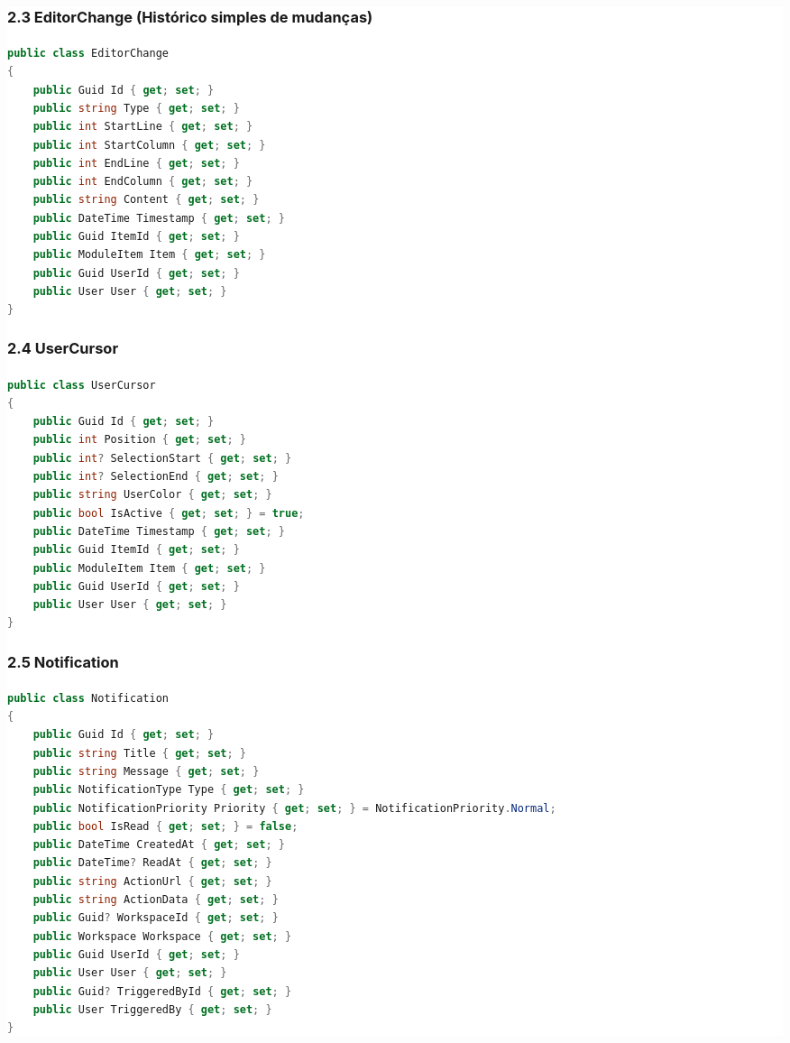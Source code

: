 ### 2.3 EditorChange (Histórico simples de mudanças)
```csharp
public class EditorChange
{
    public Guid Id { get; set; }
    public string Type { get; set; }
    public int StartLine { get; set; }
    public int StartColumn { get; set; }
    public int EndLine { get; set; }
    public int EndColumn { get; set; }
    public string Content { get; set; }
    public DateTime Timestamp { get; set; }
    public Guid ItemId { get; set; }
    public ModuleItem Item { get; set; }
    public Guid UserId { get; set; }
    public User User { get; set; }
}
```

### 2.4 UserCursor
```csharp
public class UserCursor
{
    public Guid Id { get; set; }
    public int Position { get; set; }
    public int? SelectionStart { get; set; }
    public int? SelectionEnd { get; set; }
    public string UserColor { get; set; }
    public bool IsActive { get; set; } = true;
    public DateTime Timestamp { get; set; }
    public Guid ItemId { get; set; }
    public ModuleItem Item { get; set; }
    public Guid UserId { get; set; }
    public User User { get; set; }
}
```

### 2.5 Notification
```csharp
public class Notification
{
    public Guid Id { get; set; }
    public string Title { get; set; }
    public string Message { get; set; }
    public NotificationType Type { get; set; }
    public NotificationPriority Priority { get; set; } = NotificationPriority.Normal;
    public bool IsRead { get; set; } = false;
    public DateTime CreatedAt { get; set; }
    public DateTime? ReadAt { get; set; }
    public string ActionUrl { get; set; }
    public string ActionData { get; set; }
    public Guid? WorkspaceId { get; set; }
    public Workspace Workspace { get; set; }
    public Guid UserId { get; set; }
    public User User { get; set; }
    public Guid? TriggeredById { get; set; }
    public User TriggeredBy { get; set; }
}
```
